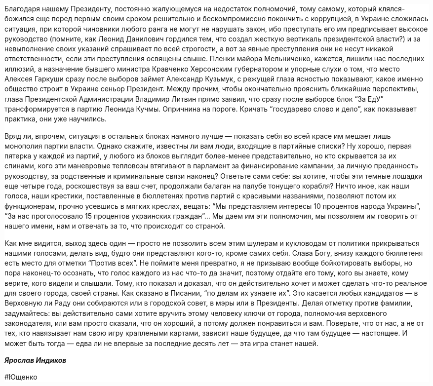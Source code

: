 Благодаря нашему Президенту, постоянно жалующемуся на недостаток полномочий, тому самому, который клялся-божился еще перед первым своим сроком решительно и бескомпромиссно покончить с коррупцией, в Украине сложилась ситуация, при которой чиновники любого ранга не могут не нарушать закон, ибо преступать его им предписывает высокое руководство (помните, как Леонид Данилович гордился тем, что создал жесткую вертикаль президентской власти?) и за невыполнение своих указаний спрашивает по всей строгости, а вот за явные преступления они не несут никакой ответственности, если эти преступления освящены свыше. Пленки майора Мельниченко, кажется, лишили нас последних иллюзий, а назначение бывшего министра Кравченко Херсонским губернатором и упорные слухи о том, что место Алексея Гаркуши сразу после выборов займет Александр Кузьмук, с режущей глаза ясностью показывают, какое именно общество строит в Украине сеньор Президент. Между прочим, чтобы окончательно прояснить ближайшие перспективы, глава Президентской Администрации Владимир Литвин прямо заявил, что сразу после выборов блок “За ЕдУ” трансформируется в партию Леонида Кучмы. Опричнина на пороге. Кричать “государево слово и дело”, как показывает практика, они уже научились.

Вряд ли, впрочем, ситуация в остальных блоках намного лучше — показать себя во всей красе им мешает лишь монополия партии власти. Однако скажите, известны ли вам люди, входящие в партийные списки? Ну хорошо, первая пятерка у каждой из партий, у любого из блоков выглядит более-менее представительно, но кто скрывается за их спинами, кого эти маневровые тепловозы втягивают в парламент за финансирование кампании, за личную преданность руководству, за родственные и криминальные связи наконец? Ответьте сами себе: вы хотите, чтобы эти темные лошадки еще четыре года, роскошествуя за ваш счет, продолжали балаган на палубе тонущего корабля? Ничто иное, как наши голоса, наши крестики, поставленные в бюллетенях против партий с красивыми названиями, позволяют потом их функционерам, прочно усевшись в мягких креслах, вещать: “Мы представляем интересы 10 процентов народа Украины”, “За нас проголосовало 15 процентов украинских граждан”… Мы даем им эти полномочия, мы позволяем им говорить от нашего имени, нам и отвечать за то, что происходит со страной.

Как мне видится, выход здесь один — просто не позволить всем этим шулерам и кукловодам от политики прикрываться нашими голосами, делать вид, будто они представляют кого-то, кроме самих себя. Слава Богу, внизу каждого бюллетеня есть место для отметки “Против всех”. Не поймите меня превратно, я не призываю вообще бойкотировать выборы, но пора наконец-то осознать, что голос каждого из нас что-то да значит, поэтому отдайте его тому, кого вы знаете, кому верите, кого видели и слышали. Тому, кто показал и доказал, что он действительно хочет и может сделать что-то реальное для своего города, своей страны. Как сказано в Писании, “по делам их узнаете их”. Это касается любых кандидатов — в Верховную ли Раду они собираются или в городской совет, в мэры или в Президенты. Делая отметку против фамилии, задумайтесь: вы действительно сами хотите вручить этому человеку ключи от города, полномочия верховного законодателя, или вам просто сказали, что он хороший, а потому должен понравиться и вам. Поверьте, что от нас, а не от тех, кто навязывает нам свою игру краплеными картами, зависит наше будущее, да что там будущее — настоящее. И может быть тогда — едва ли не впервые за последние десять лет — эта игра станет нашей.

***Ярослав Индиков***

#Ющенко 